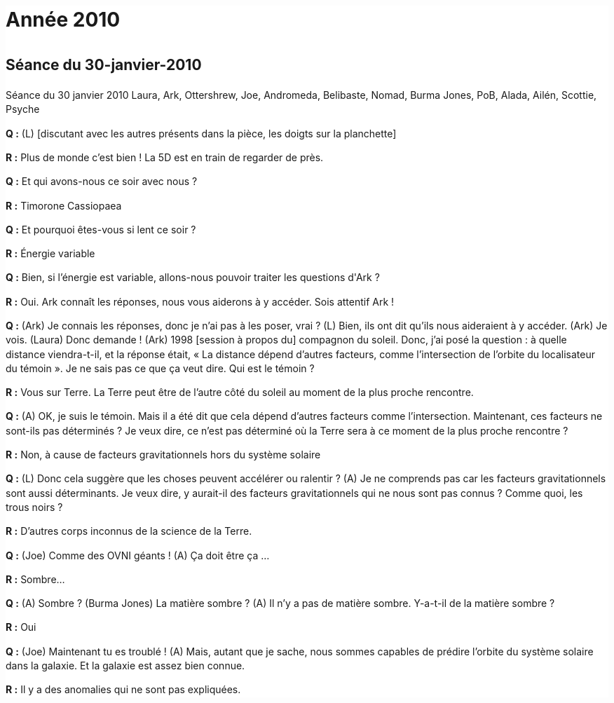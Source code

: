 # **Année** **2010**

## Séance du 30-janvier-2010

Séance du 30 janvier 2010 
Laura, Ark, Ottershrew, Joe, Andromeda, Belibaste, Nomad, Burma Jones, PoB, Alada, Ailén, Scottie, Psyche

**Q :** (L) [discutant avec les autres présents dans la pièce, les doigts sur la planchette]

**R :** Plus de monde c’est bien ! La 5D est en train de regarder de près.

**Q :** Et qui avons-nous ce soir avec nous ? 

**R :** Timorone Cassiopaea

**Q :** Et pourquoi êtes-vous si lent ce soir ? 

**R :** Énergie variable

**Q :** Bien, si l’énergie est variable, allons-nous pouvoir traiter les questions d'Ark ?

**R :** Oui.  Ark connaît les réponses, nous vous aiderons à y accéder. Sois attentif Ark !

**Q :** (Ark) Je connais les réponses, donc je n’ai pas à les poser, vrai ? (L) Bien, ils ont dit qu’ils nous aideraient à y accéder. (Ark) Je vois. (Laura) Donc demande ! (Ark) 1998 [session à propos du] compagnon du soleil. Donc, j’ai posé la question : à quelle distance viendra-t-il, et la réponse était, « La distance dépend d’autres facteurs, comme l’intersection de l’orbite du localisateur du témoin ». Je ne sais pas ce que ça veut dire. Qui est le témoin ? 

**R :** Vous sur Terre. La Terre peut être de l’autre côté du soleil au moment de la plus proche rencontre. 

**Q :** (A) OK, je suis le témoin. Mais il a été dit que cela dépend d’autres facteurs comme l’intersection. Maintenant, ces facteurs ne sont-ils pas déterminés ? Je veux dire, ce n’est pas déterminé où la Terre sera à ce moment de la plus proche rencontre ? 

**R :** Non, à cause de facteurs gravitationnels hors du système solaire

**Q :** (L) Donc cela suggère que les choses peuvent accélérer ou ralentir ? (A) Je ne comprends pas car les facteurs gravitationnels sont aussi déterminants. Je veux dire, y aurait-il des facteurs gravitationnels qui ne nous sont pas connus ? Comme quoi, les trous noirs ? 

**R :** D’autres corps inconnus de la science de la Terre.

**Q :** (Joe) Comme des OVNI géants ! (A) Ça doit être ça … 

**R :** Sombre…

**Q :** (A) Sombre ? (Burma Jones) La matière sombre ? (A) Il n’y a pas de matière sombre. Y-a-t-il de la matière sombre ? 

**R :** Oui

**Q :** (Joe) Maintenant tu es troublé ! (A) Mais, autant que je sache, nous sommes capables de prédire l’orbite du système solaire dans la galaxie. Et la galaxie est assez bien connue. 

**R :** Il y a des anomalies qui ne sont pas expliquées.
